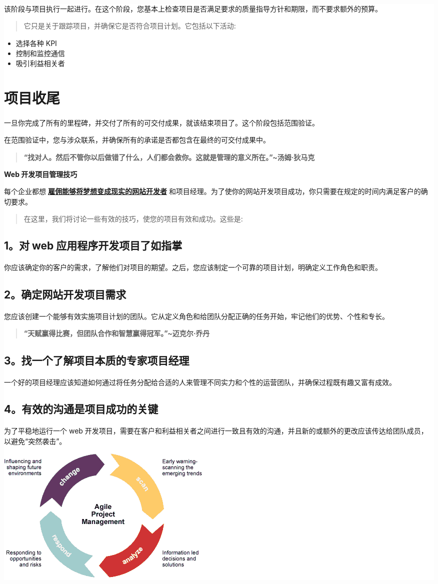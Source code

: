 该阶段与项目执行一起进行。在这个阶段，您基本上检查项目是否满足要求的质量指导方针和期限，而不要求额外的预算。

> 它只是关于跟踪项目，并确保它是否符合项目计划。它包括以下活动:

*   选择各种 KPI
*   控制和监控通信
*   吸引利益相关者

# **项目收尾**

一旦你完成了所有的里程碑，并交付了所有的可交付成果，就该结束项目了。这个阶段包括范围验证。

在范围验证中，您与涉众联系，并确保所有的承诺是否都包含在最终的可交付成果中。

> **“找对人。然后不管你以后做错了什么，人们都会救你。这就是管理的意义所在。”~汤姆·狄马克**

**Web 开发项目管理技巧**

每个企业都想 [**雇佣能够将梦想变成现实的网站开发者**](https://www.xicom.biz/offerings/hire-web-developers/?utm_source=KC03) 和项目经理。为了使你的网站开发项目成功，你只需要在规定的时间内满足客户的确切要求。

> 在这里，我们将讨论一些有效的技巧，使您的项目有效和成功。这些是:

## **1。对 web 应用程序开发项目了如指掌**

你应该确定你的客户的需求，了解他们对项目的期望。之后，您应该制定一个可靠的项目计划，明确定义工作角色和职责。

## **2。确定网站开发项目需求**

您应该创建一个能够有效实施项目计划的团队。它从定义角色和给团队分配正确的任务开始，牢记他们的优势、个性和专长。

> **“天赋赢得比赛，但团队合作和智慧赢得冠军。”~迈克尔·乔丹**

## **3。找一个了解项目本质的专家项目经理**

一个好的项目经理应该知道如何通过将任务分配给合适的人来管理不同实力和个性的运营团队，并确保过程既有趣又富有成效。

## **4。有效的沟通是项目成功的关键**

为了平稳地运行一个 web 开发项目，需要在客户和利益相关者之间进行一致且有效的沟通，并且新的或额外的更改应该传达给团队成员，以避免“突然袭击”。

![](img/bd67027d3679528d6b39469af76da577.png)
